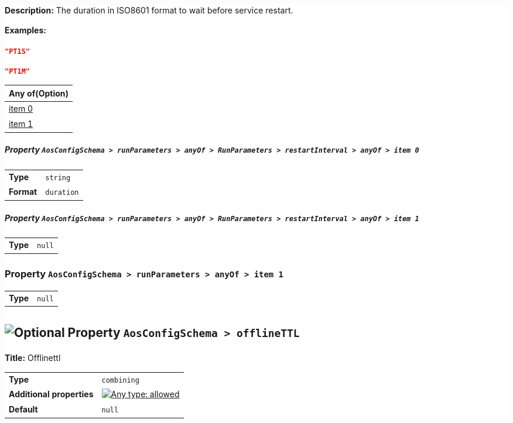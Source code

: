 **Description:** The duration in ISO8601 format to wait before service restart.

**Examples:** 

```json
"PT1S"
```

```json
"PT1M"
```

| Any of(Option)                                             |
| ---------------------------------------------------------- |
| [item 0](#runParameters_anyOf_i0_restartInterval_anyOf_i0) |
| [item 1](#runParameters_anyOf_i0_restartInterval_anyOf_i1) |

##### <a name="runParameters_anyOf_i0_restartInterval_anyOf_i0"></a>Property `AosConfigSchema > runParameters > anyOf > RunParameters > restartInterval > anyOf > item 0`

|            |            |
| ---------- | ---------- |
| **Type**   | `string`   |
| **Format** | `duration` |

##### <a name="runParameters_anyOf_i0_restartInterval_anyOf_i1"></a>Property `AosConfigSchema > runParameters > anyOf > RunParameters > restartInterval > anyOf > item 1`

|          |        |
| -------- | ------ |
| **Type** | `null` |

### <a name="runParameters_anyOf_i1"></a>Property `AosConfigSchema > runParameters > anyOf > item 1`

|          |        |
| -------- | ------ |
| **Type** | `null` |

## <a name="offlineTTL"></a>![Optional](https://img.shields.io/badge/Optional-yellow) Property `AosConfigSchema > offlineTTL`

**Title:** Offlinettl

|                           |                                                                                                                                   |
| ------------------------- | --------------------------------------------------------------------------------------------------------------------------------- |
| **Type**                  | `combining`                                                                                                                       |
| **Additional properties** | [![Any type: allowed](https://img.shields.io/badge/Any%20type-allowed-green)](# "Additional Properties of any type are allowed.") |
| **Default**               | `null`                                                                                                                            |
